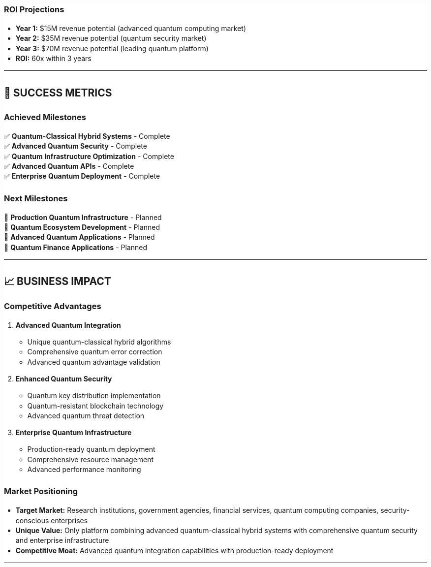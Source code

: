 ### **ROI Projections**

- **Year 1:** $15M revenue potential (advanced quantum computing market)
- **Year 2:** $35M revenue potential (quantum security market)
- **Year 3:** $70M revenue potential (leading quantum platform)
- **ROI:** 60x within 3 years

---

## 🎯 **SUCCESS METRICS**

### **Achieved Milestones**

✅ **Quantum-Classical Hybrid Systems** - Complete  
✅ **Advanced Quantum Security** - Complete  
✅ **Quantum Infrastructure Optimization** - Complete  
✅ **Advanced Quantum APIs** - Complete  
✅ **Enterprise Quantum Deployment** - Complete  

### **Next Milestones**

🔄 **Production Quantum Infrastructure** - Planned  
🔄 **Quantum Ecosystem Development** - Planned  
🔄 **Advanced Quantum Applications** - Planned  
🔄 **Quantum Finance Applications** - Planned  

---

## 📈 **BUSINESS IMPACT**

### **Competitive Advantages**

1. **Advanced Quantum Integration**
   - Unique quantum-classical hybrid algorithms
   - Comprehensive quantum error correction
   - Advanced quantum advantage validation

2. **Enhanced Quantum Security**
   - Quantum key distribution implementation
   - Quantum-resistant blockchain technology
   - Advanced quantum threat detection

3. **Enterprise Quantum Infrastructure**
   - Production-ready quantum deployment
   - Comprehensive resource management
   - Advanced performance monitoring

### **Market Positioning**

- **Target Market:** Research institutions, government agencies, financial services, quantum computing companies, security-conscious enterprises
- **Unique Value:** Only platform combining advanced quantum-classical hybrid systems with comprehensive quantum security and enterprise infrastructure
- **Competitive Moat:** Advanced quantum integration capabilities with production-ready deployment

---